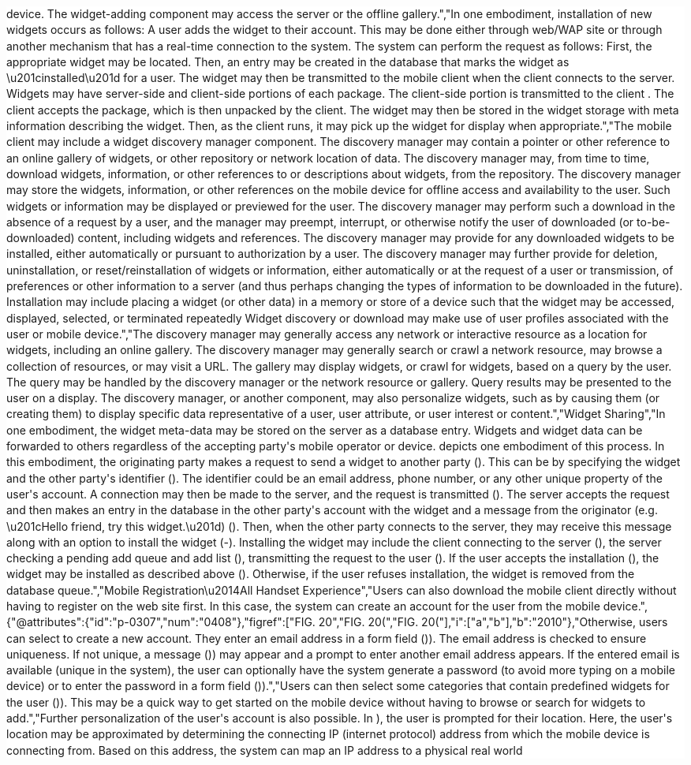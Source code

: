 device. The widget-adding component may access the server  or the offline gallery.","In one embodiment, installation of new widgets occurs as follows: A user adds the widget to their account. This may be done either through web\/WAP site or through another mechanism that has a real-time connection to the system. The system can perform the request as follows: First, the appropriate widget may be located. Then, an entry may be created in the database that marks the widget as \u201cinstalled\u201d for a user. The widget may then be transmitted to the mobile client when the client  connects to the server. Widgets may have server-side and client-side portions of each package. The client-side portion is transmitted to the client . The client  accepts the package, which is then unpacked by the client. The widget may then be stored in the widget storage with meta information describing the widget. Then, as the client runs, it may pick up the widget for display when appropriate.","The mobile client may include a widget discovery manager component. The discovery manager may contain a pointer or other reference to an online gallery of widgets, or other repository or network location of data. The discovery manager may, from time to time, download widgets, information, or other references to or descriptions about widgets, from the repository. The discovery manager may store the widgets, information, or other references on the mobile device for offline access and availability to the user. Such widgets or information may be displayed or previewed for the user. The discovery manager may perform such a download in the absence of a request by a user, and the manager may preempt, interrupt, or otherwise notify the user of downloaded (or to-be-downloaded) content, including widgets and references. The discovery manager may provide for any downloaded widgets to be installed, either automatically or pursuant to authorization by a user. The discovery manager may further provide for deletion, uninstallation, or reset\/reinstallation of widgets or information, either automatically or at the request of a user or transmission, of preferences or other information to a server (and thus perhaps changing the types of information to be downloaded in the future). Installation may include placing a widget (or other data) in a memory or store of a device such that the widget may be accessed, displayed, selected, or terminated repeatedly Widget discovery or download may make use of user profiles associated with the user or mobile device.","The discovery manager may generally access any network or interactive resource as a location for widgets, including an online gallery. The discovery manager may generally search or crawl a network resource, may browse a collection of resources, or may visit a URL. The gallery may display widgets, or crawl for widgets, based on a query by the user. The query may be handled by the discovery manager or the network resource or gallery. Query results may be presented to the user on a display. The discovery manager, or another component, may also personalize widgets, such as by causing them (or creating them) to display specific data representative of a user, user attribute, or user interest or content.","Widget Sharing","In one embodiment, the widget meta-data may be stored on the server  as a database entry. Widgets and widget data can be forwarded to others regardless of the accepting party's mobile operator or device.  depicts one embodiment of this process. In this embodiment, the originating party makes a request to send a widget to another party (). This can be by specifying the widget and the other party's identifier (). The identifier could be an email address, phone number, or any other unique property of the user's account. A connection may then be made to the server, and the request is transmitted (). The server accepts the request and then makes an entry in the database in the other party's account with the widget and a message from the originator (e.g. \u201cHello friend, try this widget.\u201d) (). Then, when the other party connects to the server, they may receive this message along with an option to install the widget (-). Installing the widget may include the client connecting to the server (), the server checking a pending add queue and add list (), transmitting the request to the user (). If the user accepts the installation (), the widget may be installed as described above (). Otherwise, if the user refuses installation, the widget is removed from the database queue.","Mobile Registration\u2014All Handset Experience","Users can also download the mobile client directly without having to register on the web site first. In this case, the system can create an account for the user from the mobile device.",{"@attributes":{"id":"p-0307","num":"0408"},"figref":["FIG. 20","FIG. 20(","FIG. 20("],"i":["a","b"],"b":"2010"},"Otherwise, users can select to create a new account. They enter an email address in a form field  ()). The email address is checked to ensure uniqueness. If not unique, a message  ()) may appear and a prompt  to enter another email address appears. If the entered email is available (unique in the system), the user can optionally have the system generate a password (to avoid more typing on a mobile device) or to enter the password in a form field  ()).","Users can then select some categories  that contain predefined widgets for the user ()). This may be a quick way to get started on the mobile device without having to browse or search for widgets to add.","Further personalization of the user's account is also possible. In ), the user is prompted for their location. Here, the user's location may be approximated by determining the connecting IP (internet protocol) address from which the mobile device is connecting from. Based on this address, the system can map an IP address to a physical real world